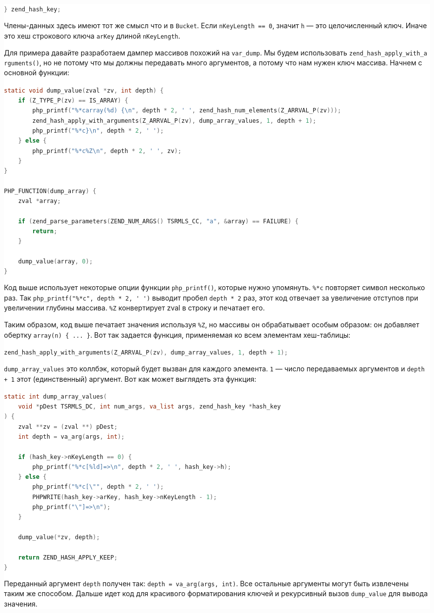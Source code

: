 ```c
} zend_hash_key;
```
Члены-данных здесь имеют тот же смысл что и в `Bucket`. Если `nKeyLength == 0`, значит `h` — это целочисленный ключ. Иначе это хеш строкового ключа `arKey` длиной `nKeyLength`.

Для примера давайте разработаем дампер массивов похожий на `var_dump`. Мы будем использовать `zend_hash_apply_with_arguments()`, но не потому что мы должны передавать много аргументов, а потому что нам нужен ключ массива. Начнем с основной функции:
```c
static void dump_value(zval *zv, int depth) {
    if (Z_TYPE_P(zv) == IS_ARRAY) {
        php_printf("%*carray(%d) {\n", depth * 2, ' ', zend_hash_num_elements(Z_ARRVAL_P(zv)));
        zend_hash_apply_with_arguments(Z_ARRVAL_P(zv), dump_array_values, 1, depth + 1);
        php_printf("%*c}\n", depth * 2, ' ');
    } else {
        php_printf("%*c%Z\n", depth * 2, ' ', zv);
    }
}

PHP_FUNCTION(dump_array) {
    zval *array;

    if (zend_parse_parameters(ZEND_NUM_ARGS() TSRMLS_CC, "a", &array) == FAILURE) {
        return;
    }

    dump_value(array, 0);
}
```
Код выше использует некоторые опции функции `php_printf()`, которые нужно упомянуть. `%*c` повторяет символ несколько раз. Так `php_printf("%*c", depth * 2, ' ')` выводит пробел `depth * 2` раз, этот код отвечает за увеличение отступов при увеличении глубины массива. `%Z` конвертирует zval в строку и печатает его.

Таким образом, код выше печатает значения используя `%Z`, но массивы он обрабатывает особым образом: он добавляет обертку `array(n) { ... }`. Вот так задается функция, применяемая ко всем элементам хеш-таблицы:
```c
zend_hash_apply_with_arguments(Z_ARRVAL_P(zv), dump_array_values, 1, depth + 1);
```
`dump_array_values` это коллбэк, который будет вызван для каждого элемента. `1` — число передаваемых аргументов и `depth + 1` этот (единственный) аргумент. Вот как может выглядеть эта функция:
```c
static int dump_array_values(
    void *pDest TSRMLS_DC, int num_args, va_list args, zend_hash_key *hash_key
) {
    zval **zv = (zval **) pDest;
    int depth = va_arg(args, int);

    if (hash_key->nKeyLength == 0) {
        php_printf("%*c[%ld]=>\n", depth * 2, ' ', hash_key->h);
    } else {
        php_printf("%*c[\"", depth * 2, ' ');
        PHPWRITE(hash_key->arKey, hash_key->nKeyLength - 1);
        php_printf("\"]=>\n");
    }

    dump_value(*zv, depth);

    return ZEND_HASH_APPLY_KEEP;
}
```
Переданный аргумент `depth` получен так: `depth = va_arg(args, int)`. Все остальные аргументы могут быть извлечены таким же способом. Дальше идет код для красивого форматирования ключей и рекурсивный вызов `dump_value` для вывода значения.